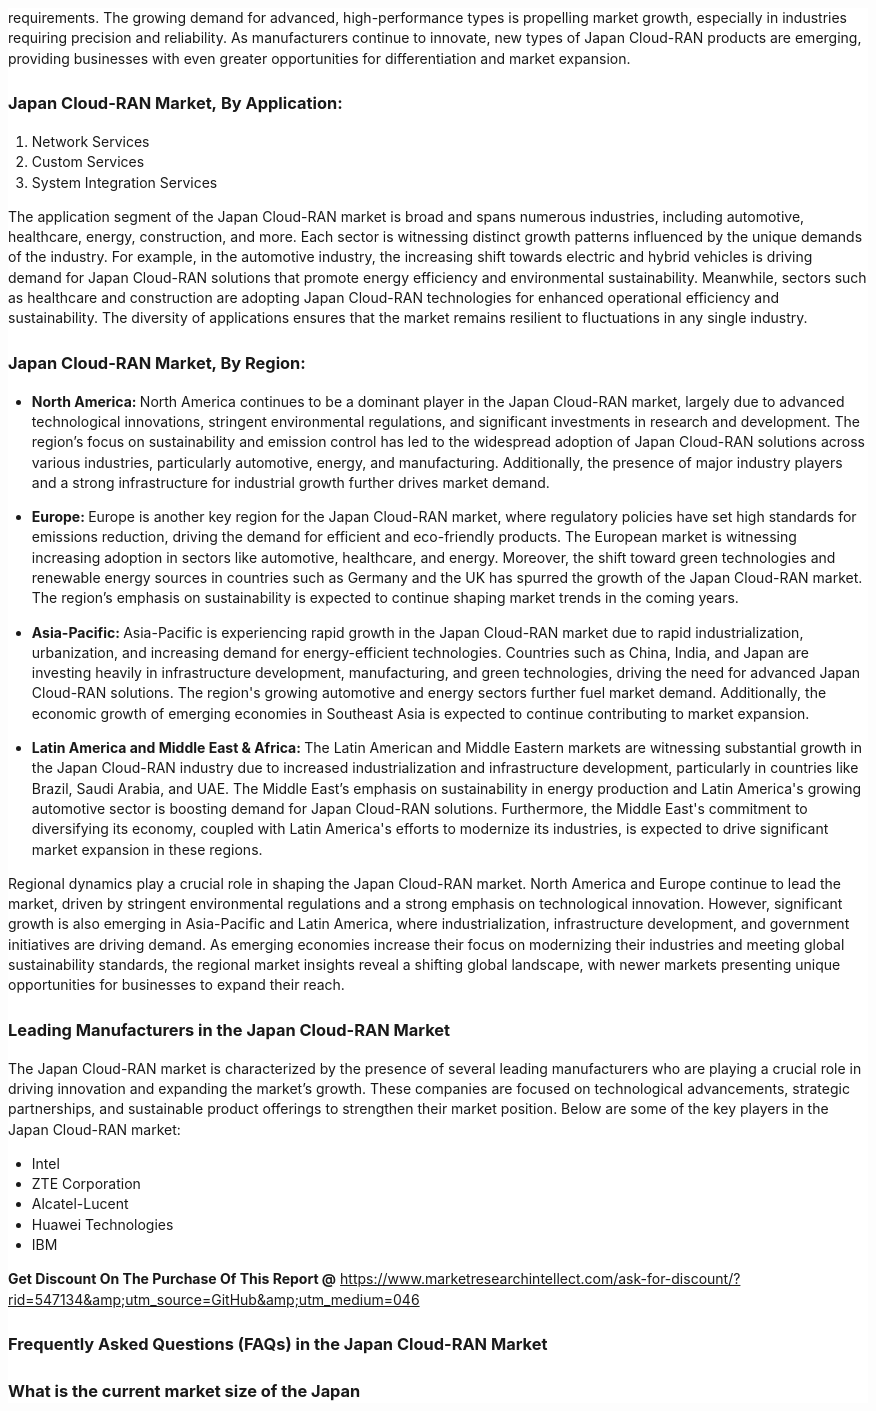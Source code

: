 requirements. The growing demand for advanced, high-performance types is propelling market growth, especially in industries requiring precision and reliability. As manufacturers continue to innovate, new types of Japan Cloud-RAN products are emerging, providing businesses with even greater opportunities for differentiation and market expansion.</p><h3>Japan Cloud-RAN Market,&nbsp;By Application:</h3><ol><li>Network Services<li> Custom Services<li> System Integration Services</li></ol><p>The application segment of the Japan Cloud-RAN market is broad and spans numerous industries, including automotive, healthcare, energy, construction, and more. Each sector is witnessing distinct growth patterns influenced by the unique demands of the industry. For example, in the automotive industry, the increasing shift towards electric and hybrid vehicles is driving demand for Japan Cloud-RAN solutions that promote energy efficiency and environmental sustainability. Meanwhile, sectors such as healthcare and construction are adopting Japan Cloud-RAN technologies for enhanced operational efficiency and sustainability. The diversity of applications ensures that the market remains resilient to fluctuations in any single industry.</p><h3>Japan Cloud-RAN Market, By Region:</h3><ul><li><p><strong>North America:&nbsp;</strong>North America continues to be a dominant player in the Japan Cloud-RAN market, largely due to advanced technological innovations, stringent environmental regulations, and significant investments in research and development. The region&rsquo;s focus on sustainability and emission control has led to the widespread adoption of Japan Cloud-RAN solutions across various industries, particularly automotive, energy, and manufacturing. Additionally, the presence of major industry players and a strong infrastructure for industrial growth further drives market demand.</p></li><li><p><strong><strong>Europe:&nbsp;</strong></strong>Europe is another key region for the Japan Cloud-RAN market, where regulatory policies have set high standards for emissions reduction, driving the demand for efficient and eco-friendly products. The European market is witnessing increasing adoption in sectors like automotive, healthcare, and energy. Moreover, the shift toward green technologies and renewable energy sources in countries such as Germany and the UK has spurred the growth of the Japan Cloud-RAN market. The region&rsquo;s emphasis on sustainability is expected to continue shaping market trends in the coming years.</p></li><li><p><strong><strong>Asia-Pacific:&nbsp;</strong></strong>Asia-Pacific is experiencing rapid growth in the Japan Cloud-RAN market due to rapid industrialization, urbanization, and increasing demand for energy-efficient technologies. Countries such as China, India, and Japan are investing heavily in infrastructure development, manufacturing, and green technologies, driving the need for advanced Japan Cloud-RAN solutions. The region's growing automotive and energy sectors further fuel market demand. Additionally, the economic growth of emerging economies in Southeast Asia is expected to continue contributing to market expansion.</p></li><li><p><strong><strong>Latin America and Middle East &amp; Africa:&nbsp;</strong></strong>The Latin American and Middle Eastern markets are witnessing substantial growth in the Japan Cloud-RAN industry due to increased industrialization and infrastructure development, particularly in countries like Brazil, Saudi Arabia, and UAE. The Middle East&rsquo;s emphasis on sustainability in energy production and Latin America's growing automotive sector is boosting demand for Japan Cloud-RAN solutions. Furthermore, the Middle East's commitment to diversifying its economy, coupled with Latin America's efforts to modernize its industries, is expected to drive significant market expansion in these regions.</p></li></ul><p>Regional dynamics play a crucial role in shaping the Japan Cloud-RAN market. North America and Europe continue to lead the market, driven by stringent environmental regulations and a strong emphasis on technological innovation. However, significant growth is also emerging in Asia-Pacific and Latin America, where industrialization, infrastructure development, and government initiatives are driving demand. As emerging economies increase their focus on modernizing their industries and meeting global sustainability standards, the regional market insights reveal a shifting global landscape, with newer markets presenting unique opportunities for businesses to expand their reach.</p><h3><strong>Leading Manufacturers in the Japan Cloud-RAN Market</strong></h3><p>The Japan Cloud-RAN market is characterized by the presence of several leading manufacturers who are playing a crucial role in driving innovation and expanding the market&rsquo;s growth. These companies are focused on technological advancements, strategic partnerships, and sustainable product offerings to strengthen their market position. Below are some of the key players in the Japan Cloud-RAN market:</p></div><div class="article-main__content" data-test-id="publishing-text-block"><ul><li><span class="">Intel<li> ZTE Corporation<li> Alcatel-Lucent<li> Huawei Technologies<li> IBM</span></li></ul></div><div class="article-main__content" data-test-id="publishing-text-block"><p><span class="font-[700]"><strong>Get Discount On The Purchase Of This Report @</strong> <a href="https://www.marketresearchintellect.com/ask-for-discount/?rid=547134&amp;utm_source=GitHub&amp;utm_medium=046" data-fr-linked="true">https://www.marketresearchintellect.com/ask-for-discount/?rid=547134&amp;utm_source=GitHub&amp;utm_medium=046</a></span></p></div><div class="article-main__content" data-test-id="publishing-text-block"><h3><strong>Frequently Asked Questions (FAQs) in the Japan Cloud-RAN Market</strong></h3><h3><strong>What is the current market size of the Japan